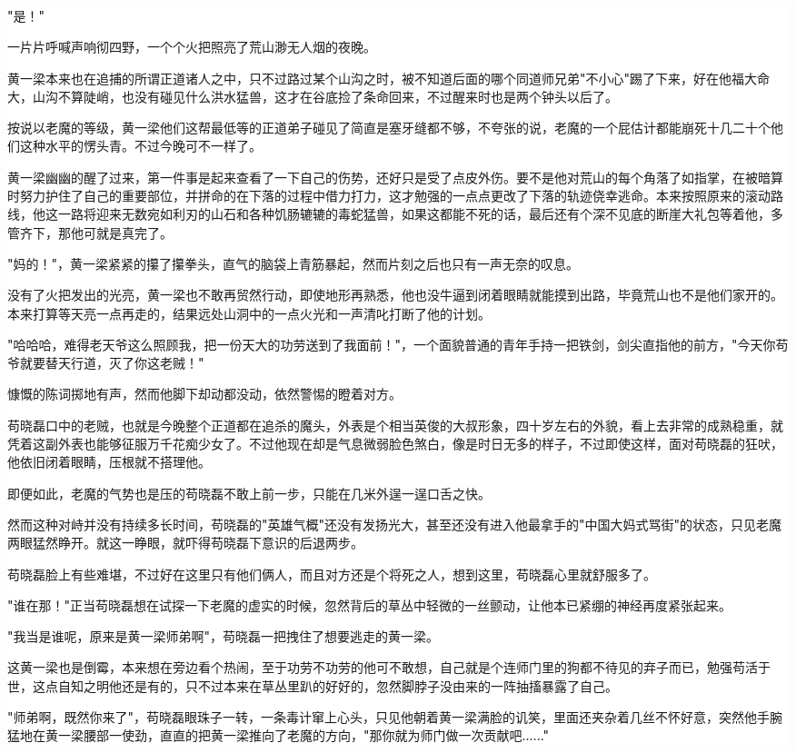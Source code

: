 

"是！"



一片片呼喊声响彻四野，一个个火把照亮了荒山渺无人烟的夜晚。



黄一梁本来也在追捕的所谓正道诸人之中，只不过路过某个山沟之时，被不知道后面的哪个同道师兄弟"不小心"踢了下来，好在他福大命大，山沟不算陡峭，也没有碰见什么洪水猛兽，这才在谷底捡了条命回来，不过醒来时也是两个钟头以后了。



按说以老魔的等级，黄一梁他们这帮最低等的正道弟子碰见了简直是塞牙缝都不够，不夸张的说，老魔的一个屁估计都能崩死十几二十个他们这种水平的愣头青。不过今晚可不一样了。



黄一梁幽幽的醒了过来，第一件事是起来查看了一下自己的伤势，还好只是受了点皮外伤。要不是他对荒山的每个角落了如指掌，在被暗算时努力护住了自己的重要部位，并拼命的在下落的过程中借力打力，这才勉强的一点点更改了下落的轨迹侥幸逃命。本来按照原来的滚动路线，他这一路将迎来无数宛如利刃的山石和各种饥肠辘辘的毒蛇猛兽，如果这都能不死的话，最后还有个深不见底的断崖大礼包等着他，多管齐下，那他可就是真完了。



"妈的！"，黄一梁紧紧的攥了攥拳头，直气的脑袋上青筋暴起，然而片刻之后也只有一声无奈的叹息。



没有了火把发出的光亮，黄一梁也不敢再贸然行动，即使地形再熟悉，他也没牛逼到闭着眼睛就能摸到出路，毕竟荒山也不是他们家开的。本来打算等天亮一点再走的，结果远处山洞中的一点火光和一声清叱打断了他的计划。



"哈哈哈，难得老天爷这么照顾我，把一份天大的功劳送到了我面前！"，一个面貌普通的青年手持一把铁剑，剑尖直指他的前方，"今天你苟爷就要替天行道，灭了你这老贼！"



慷慨的陈词掷地有声，然而他脚下却动都没动，依然警惕的瞪着对方。



苟晓磊口中的老贼，也就是今晚整个正道都在追杀的魔头，外表是个相当英俊的大叔形象，四十岁左右的外貌，看上去非常的成熟稳重，就凭着这副外表也能够征服万千花痴少女了。不过他现在却是气息微弱脸色煞白，像是时日无多的样子，不过即使这样，面对苟晓磊的狂吠，他依旧闭着眼睛，压根就不搭理他。



即便如此，老魔的气势也是压的苟晓磊不敢上前一步，只能在几米外逞一逞口舌之快。



然而这种对峙并没有持续多长时间，苟晓磊的"英雄气概"还没有发扬光大，甚至还没有进入他最拿手的"中国大妈式骂街"的状态，只见老魔两眼猛然睁开。就这一睁眼，就吓得苟晓磊下意识的后退两步。



苟晓磊脸上有些难堪，不过好在这里只有他们俩人，而且对方还是个将死之人，想到这里，苟晓磊心里就舒服多了。



"谁在那！"正当苟晓磊想在试探一下老魔的虚实的时候，忽然背后的草丛中轻微的一丝颤动，让他本已紧绷的神经再度紧张起来。



"我当是谁呢，原来是黄一梁师弟啊"，苟晓磊一把拽住了想要逃走的黄一梁。



这黄一梁也是倒霉，本来想在旁边看个热闹，至于功劳不功劳的他可不敢想，自己就是个连师门里的狗都不待见的弃子而已，勉强苟活于世，这点自知之明他还是有的，只不过本来在草丛里趴的好好的，忽然脚脖子没由来的一阵抽搐暴露了自己。



"师弟啊，既然你来了"，苟晓磊眼珠子一转，一条毒计窜上心头，只见他朝着黄一梁满脸的讥笑，里面还夹杂着几丝不怀好意，突然他手腕猛地在黄一梁腰部一使劲，直直的把黄一梁推向了老魔的方向，"那你就为师门做一次贡献吧......"

